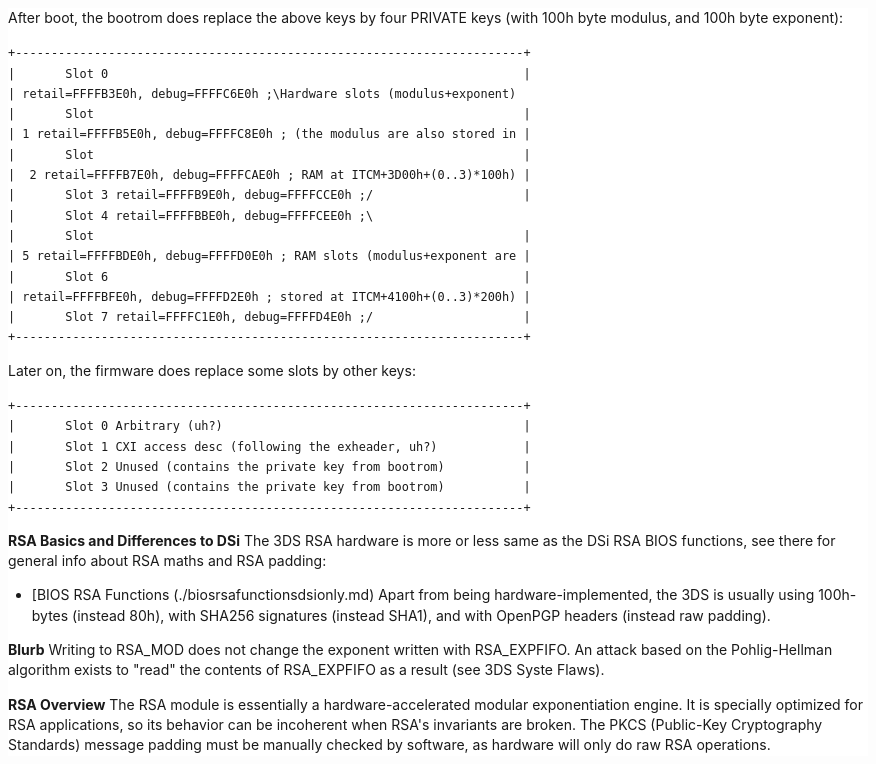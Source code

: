 After boot, the bootrom does replace the above keys by four PRIVATE keys
(with 100h byte modulus, and 100h byte exponent):

```
+-----------------------------------------------------------------------+
|       Slot 0                                                          |
| retail=FFFFB3E0h, debug=FFFFC6E0h ;\Hardware slots (modulus+exponent) 
|       Slot                                                            |
| 1 retail=FFFFB5E0h, debug=FFFFC8E0h ; (the modulus are also stored in |
|       Slot                                                            |
|  2 retail=FFFFB7E0h, debug=FFFFCAE0h ; RAM at ITCM+3D00h+(0..3)*100h) |
|       Slot 3 retail=FFFFB9E0h, debug=FFFFCCE0h ;/                     |
|       Slot 4 retail=FFFFBBE0h, debug=FFFFCEE0h ;\                     
|       Slot                                                            |
| 5 retail=FFFFBDE0h, debug=FFFFD0E0h ; RAM slots (modulus+exponent are |
|       Slot 6                                                          |
| retail=FFFFBFE0h, debug=FFFFD2E0h ; stored at ITCM+4100h+(0..3)*200h) |
|       Slot 7 retail=FFFFC1E0h, debug=FFFFD4E0h ;/                     |
+-----------------------------------------------------------------------+
```

Later on, the firmware does replace some slots by other keys:

```
+-----------------------------------------------------------------------+
|       Slot 0 Arbitrary (uh?)                                          |
|       Slot 1 CXI access desc (following the exheader, uh?)            |
|       Slot 2 Unused (contains the private key from bootrom)           |
|       Slot 3 Unused (contains the private key from bootrom)           |
+-----------------------------------------------------------------------+
```


**RSA Basics and Differences to DSi**
The 3DS RSA hardware is more or less same as the DSi RSA BIOS functions,
see there for general info about RSA maths and RSA padding:
- [BIOS RSA Functions (./biosrsafunctionsdsionly.md)
Apart from being hardware-implemented, the 3DS is usually using
100h-bytes (instead 80h), with SHA256 signatures (instead SHA1), and
with OpenPGP headers (instead raw padding).

**Blurb**
Writing to RSA_MOD does not change the exponent written with
RSA_EXPFIFO. An attack based on the Pohlig-Hellman algorithm exists to
\"read\" the contents of RSA_EXPFIFO as a result (see 3DS Syste
Flaws).

**RSA Overview**
The RSA module is essentially a hardware-accelerated modular
exponentiation engine. It is specially optimized for RSA applications,
so its behavior can be incoherent when RSA\'s invariants are broken.
The PKCS (Public-Key Cryptography Standards) message padding must be
manually checked by software, as hardware will only do raw RSA
operations.
